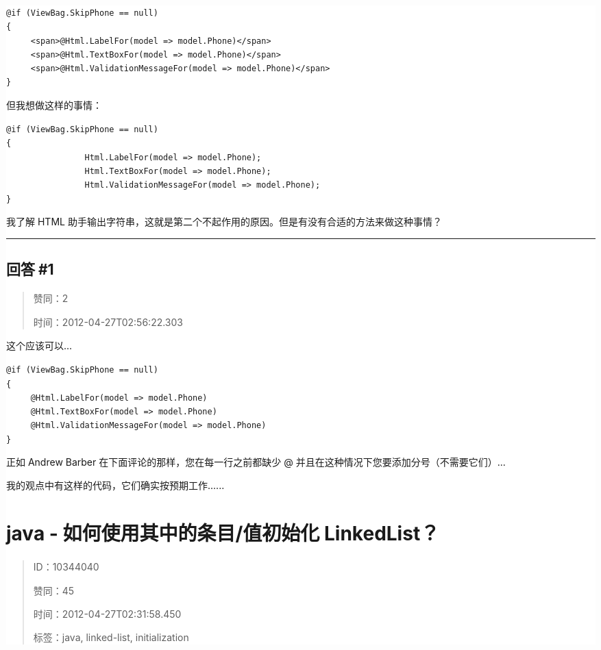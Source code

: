 ```
@if (ViewBag.SkipPhone == null)
{
     <span>@Html.LabelFor(model => model.Phone)</span>
     <span>@Html.TextBoxFor(model => model.Phone)</span>
     <span>@Html.ValidationMessageFor(model => model.Phone)</span>
} 
```

但我想做这样的事情：

```
@if (ViewBag.SkipPhone == null)
{
                Html.LabelFor(model => model.Phone);
                Html.TextBoxFor(model => model.Phone);
                Html.ValidationMessageFor(model => model.Phone);                
} 
```

我了解 HTML 助手输出字符串，这就是第二个不起作用的原因。但是有没有合适的方法来做这种事情？

* * *

## 回答 #1

> 赞同：2
> 
> 时间：2012-04-27T02:56:22.303

这个应该可以...

```
@if (ViewBag.SkipPhone == null)
{
     @Html.LabelFor(model => model.Phone)
     @Html.TextBoxFor(model => model.Phone)
     @Html.ValidationMessageFor(model => model.Phone)              
} 
```

正如 Andrew Barber 在下面评论的那样，您在每一行之前都缺少 @ 并且在这种情况下您要添加分号（不需要它们）...

我的观点中有这样的代码，它们确实按预期工作......

# java - 如何使用其中的条目/值初始化 LinkedList？

> ID：10344040
> 
> 赞同：45
> 
> 时间：2012-04-27T02:31:58.450
> 
> 标签：java, linked-list, initialization
